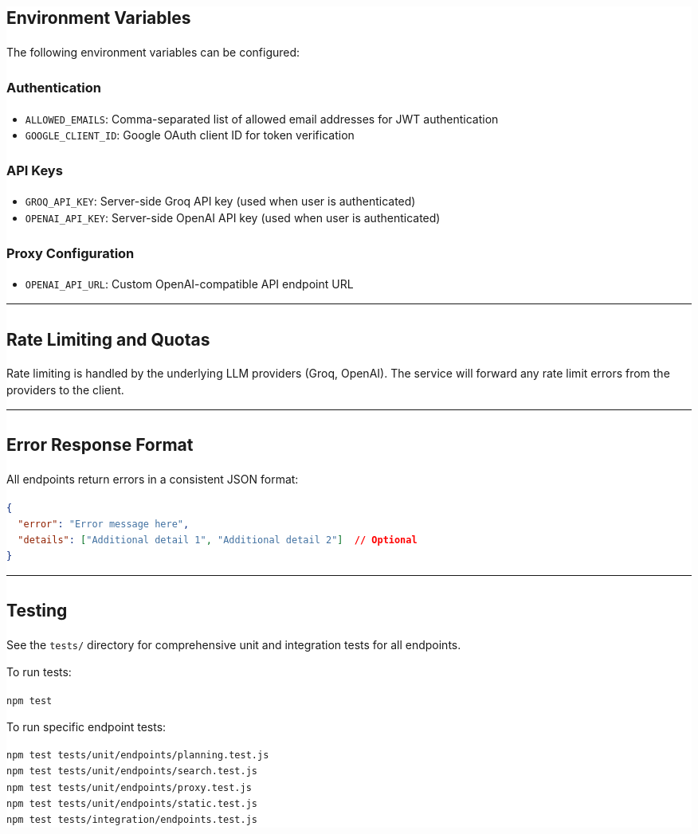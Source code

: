 
## Environment Variables

The following environment variables can be configured:

### Authentication
- `ALLOWED_EMAILS`: Comma-separated list of allowed email addresses for JWT authentication
- `GOOGLE_CLIENT_ID`: Google OAuth client ID for token verification

### API Keys
- `GROQ_API_KEY`: Server-side Groq API key (used when user is authenticated)
- `OPENAI_API_KEY`: Server-side OpenAI API key (used when user is authenticated)

### Proxy Configuration
- `OPENAI_API_URL`: Custom OpenAI-compatible API endpoint URL

---

## Rate Limiting and Quotas

Rate limiting is handled by the underlying LLM providers (Groq, OpenAI). The service will forward any rate limit errors from the providers to the client.

---

## Error Response Format

All endpoints return errors in a consistent JSON format:

```json
{
  "error": "Error message here",
  "details": ["Additional detail 1", "Additional detail 2"]  // Optional
}
```

---

## Testing

See the `tests/` directory for comprehensive unit and integration tests for all endpoints.

To run tests:
```bash
npm test
```

To run specific endpoint tests:
```bash
npm test tests/unit/endpoints/planning.test.js
npm test tests/unit/endpoints/search.test.js
npm test tests/unit/endpoints/proxy.test.js
npm test tests/unit/endpoints/static.test.js
npm test tests/integration/endpoints.test.js
```
